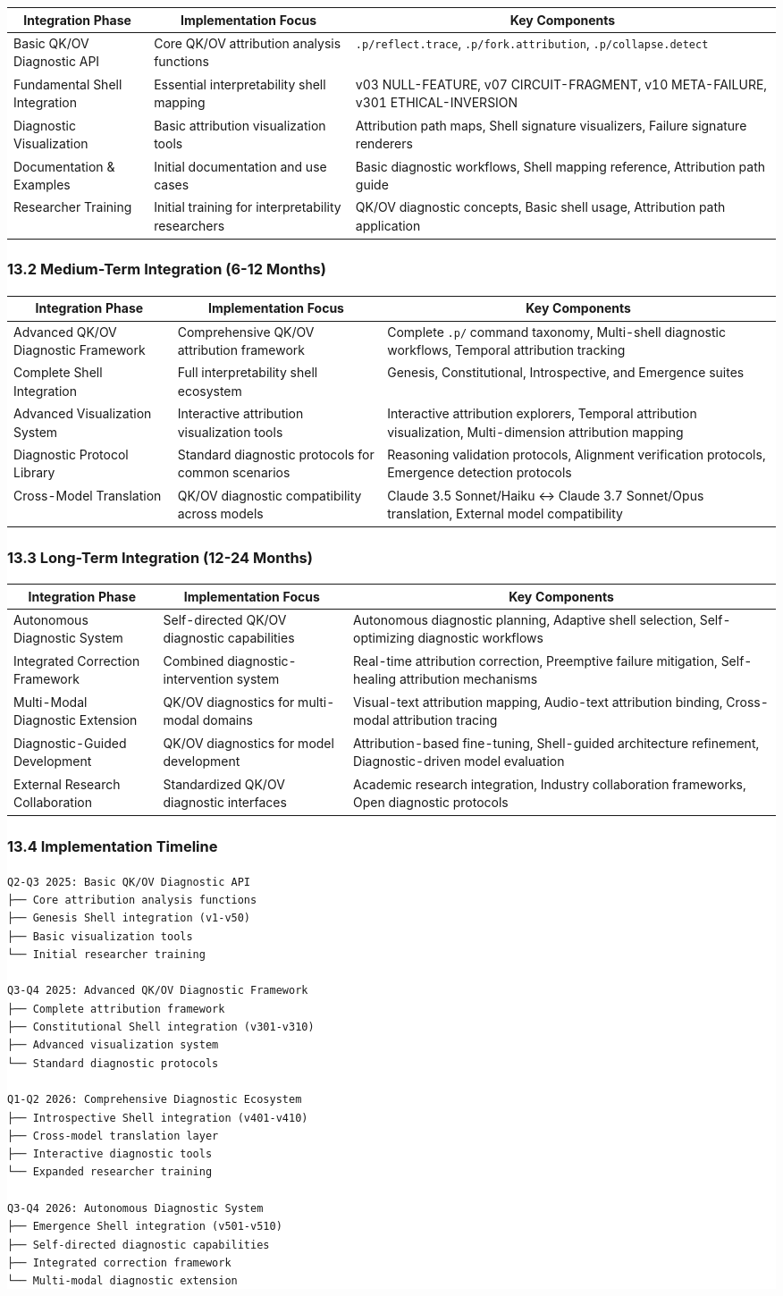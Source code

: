 | Integration Phase | Implementation Focus | Key Components |
|-------------------|-------------------|------------------------|
| Basic QK/OV Diagnostic API | Core QK/OV attribution analysis functions | `.p/reflect.trace`, `.p/fork.attribution`, `.p/collapse.detect` |
| Fundamental Shell Integration | Essential interpretability shell mapping | v03 NULL-FEATURE, v07 CIRCUIT-FRAGMENT, v10 META-FAILURE, v301 ETHICAL-INVERSION |
| Diagnostic Visualization | Basic attribution visualization tools | Attribution path maps, Shell signature visualizers, Failure signature renderers |
| Documentation & Examples | Initial documentation and use cases | Basic diagnostic workflows, Shell mapping reference, Attribution path guide |
| Researcher Training | Initial training for interpretability researchers | QK/OV diagnostic concepts, Basic shell usage, Attribution path application |

### 13.2 Medium-Term Integration (6-12 Months)

| Integration Phase | Implementation Focus | Key Components |
|-------------------|-------------------|------------------------|
| Advanced QK/OV Diagnostic Framework | Comprehensive QK/OV attribution framework | Complete `.p/` command taxonomy, Multi-shell diagnostic workflows, Temporal attribution tracking |
| Complete Shell Integration | Full interpretability shell ecosystem | Genesis, Constitutional, Introspective, and Emergence suites |
| Advanced Visualization System | Interactive attribution visualization tools | Interactive attribution explorers, Temporal attribution visualization, Multi-dimension attribution mapping |
| Diagnostic Protocol Library | Standard diagnostic protocols for common scenarios | Reasoning validation protocols, Alignment verification protocols, Emergence detection protocols |
| Cross-Model Translation | QK/OV diagnostic compatibility across models | Claude 3.5 Sonnet/Haiku ↔ Claude 3.7 Sonnet/Opus translation, External model compatibility |

### 13.3 Long-Term Integration (12-24 Months)

| Integration Phase | Implementation Focus | Key Components |
|-------------------|-------------------|------------------------|
| Autonomous Diagnostic System | Self-directed QK/OV diagnostic capabilities | Autonomous diagnostic planning, Adaptive shell selection, Self-optimizing diagnostic workflows |
| Integrated Correction Framework | Combined diagnostic-intervention system | Real-time attribution correction, Preemptive failure mitigation, Self-healing attribution mechanisms |
| Multi-Modal Diagnostic Extension | QK/OV diagnostics for multi-modal domains | Visual-text attribution mapping, Audio-text attribution binding, Cross-modal attribution tracing |
| Diagnostic-Guided Development | QK/OV diagnostics for model development | Attribution-based fine-tuning, Shell-guided architecture refinement, Diagnostic-driven model evaluation |
| External Research Collaboration | Standardized QK/OV diagnostic interfaces | Academic research integration, Industry collaboration frameworks, Open diagnostic protocols |

### 13.4 Implementation Timeline

```
Q2-Q3 2025: Basic QK/OV Diagnostic API
├── Core attribution analysis functions
├── Genesis Shell integration (v1-v50)
├── Basic visualization tools
└── Initial researcher training

Q3-Q4 2025: Advanced QK/OV Diagnostic Framework
├── Complete attribution framework
├── Constitutional Shell integration (v301-v310)
├── Advanced visualization system
└── Standard diagnostic protocols

Q1-Q2 2026: Comprehensive Diagnostic Ecosystem
├── Introspective Shell integration (v401-v410)
├── Cross-model translation layer
├── Interactive diagnostic tools
└── Expanded researcher training

Q3-Q4 2026: Autonomous Diagnostic System
├── Emergence Shell integration (v501-v510)
├── Self-directed diagnostic capabilities
├── Integrated correction framework
└── Multi-modal diagnostic extension
```